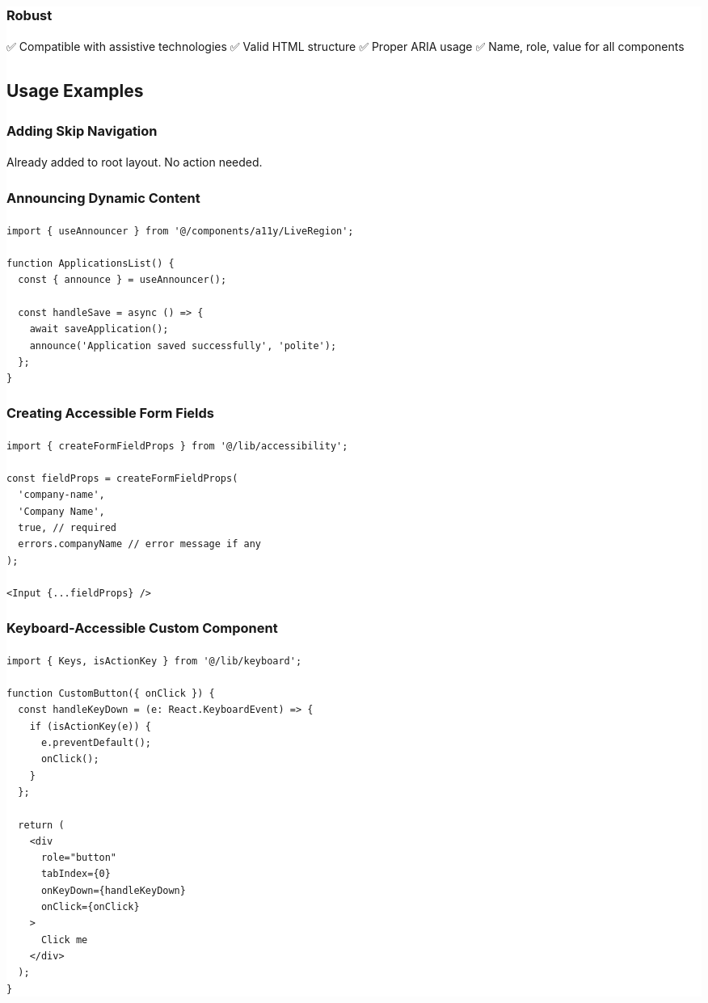 ### Robust
✅ Compatible with assistive technologies
✅ Valid HTML structure
✅ Proper ARIA usage
✅ Name, role, value for all components

## Usage Examples

### Adding Skip Navigation
Already added to root layout. No action needed.

### Announcing Dynamic Content
```tsx
import { useAnnouncer } from '@/components/a11y/LiveRegion';

function ApplicationsList() {
  const { announce } = useAnnouncer();
  
  const handleSave = async () => {
    await saveApplication();
    announce('Application saved successfully', 'polite');
  };
}
```

### Creating Accessible Form Fields
```tsx
import { createFormFieldProps } from '@/lib/accessibility';

const fieldProps = createFormFieldProps(
  'company-name',
  'Company Name',
  true, // required
  errors.companyName // error message if any
);

<Input {...fieldProps} />
```

### Keyboard-Accessible Custom Component
```tsx
import { Keys, isActionKey } from '@/lib/keyboard';

function CustomButton({ onClick }) {
  const handleKeyDown = (e: React.KeyboardEvent) => {
    if (isActionKey(e)) {
      e.preventDefault();
      onClick();
    }
  };
  
  return (
    <div
      role="button"
      tabIndex={0}
      onKeyDown={handleKeyDown}
      onClick={onClick}
    >
      Click me
    </div>
  );
}
```